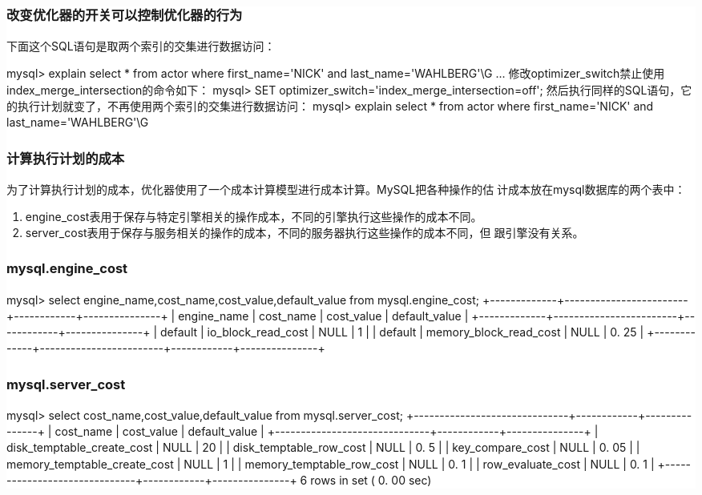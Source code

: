 
### 改变优化器的开关可以控制优化器的行为

下面这个SQL语句是取两个索引的交集进行数据访问：

mysql> explain select * from actor where first_name='NICK' and
last_name='WAHLBERG'\G
...
修改optimizer_switch禁止使用index_merge_intersection的命令如下：
mysql> SET optimizer_switch='index_merge_intersection=off';
然后执行同样的SQL语句，它的执行计划就变了，不再使用两个索引的交集进行数据访问：
mysql> explain select * from actor where first_name='NICK' and
last_name='WAHLBERG'\G


### 计算执行计划的成本

为了计算执行计划的成本，优化器使用了一个成本计算模型进行成本计算。MySQL把各种操作的估
计成本放在mysql数据库的两个表中：
1. engine_cost表用于保存与特定引擎相关的操作成本，不同的引擎执行这些操作的成本不同。
2. server_cost表用于保存与服务相关的操作的成本，不同的服务器执行这些操作的成本不同，但
跟引擎没有关系。


### mysql.engine_cost

mysql> select engine_name,cost_name,cost_value,default_value from mysql.engine_cost;
+-------------+------------------------+------------+---------------+
| engine_name | cost_name | cost_value | default_value |
+-------------+------------------------+------------+---------------+
| default | io_block_read_cost | NULL | 1 |
| default | memory_block_read_cost | NULL | 0. 25 |
+-------------+------------------------+------------+---------------+


### mysql.server_cost

mysql> select cost_name,cost_value,default_value from mysql.server_cost;
+------------------------------+------------+---------------+
| cost_name | cost_value | default_value |
+------------------------------+------------+---------------+
| disk_temptable_create_cost | NULL | 20 |
| disk_temptable_row_cost | NULL | 0. 5 |
| key_compare_cost | NULL | 0. 05 |
| memory_temptable_create_cost | NULL | 1 |
| memory_temptable_row_cost | NULL | 0. 1 |
| row_evaluate_cost | NULL | 0. 1 |
+------------------------------+------------+---------------+
6 rows in set ( 0. 00 sec)
